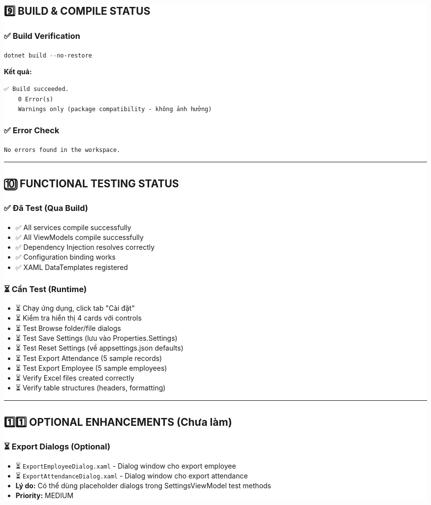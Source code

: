 
## 9️⃣ BUILD & COMPILE STATUS

### ✅ Build Verification
```powershell
dotnet build --no-restore
```

**Kết quả:**
```
✅ Build succeeded.
    0 Error(s)
    Warnings only (package compatibility - không ảnh hưởng)
```

### ✅ Error Check
```
No errors found in the workspace.
```

---

## 🔟 FUNCTIONAL TESTING STATUS

### ✅ Đã Test (Qua Build)
- ✅ All services compile successfully
- ✅ All ViewModels compile successfully
- ✅ Dependency Injection resolves correctly
- ✅ Configuration binding works
- ✅ XAML DataTemplates registered

### ⏳ Cần Test (Runtime)
- ⏳ Chạy ứng dụng, click tab "Cài đặt"
- ⏳ Kiểm tra hiển thị 4 cards với controls
- ⏳ Test Browse folder/file dialogs
- ⏳ Test Save Settings (lưu vào Properties.Settings)
- ⏳ Test Reset Settings (về appsettings.json defaults)
- ⏳ Test Export Attendance (5 sample records)
- ⏳ Test Export Employee (5 sample employees)
- ⏳ Verify Excel files created correctly
- ⏳ Verify table structures (headers, formatting)

---

## 1️⃣1️⃣ OPTIONAL ENHANCEMENTS (Chưa làm)

### ⏳ Export Dialogs (Optional)
- ⏳ `ExportEmployeeDialog.xaml` - Dialog window cho export employee
- ⏳ `ExportAttendanceDialog.xaml` - Dialog window cho export attendance
- **Lý do:** Có thể dùng placeholder dialogs trong SettingsViewModel test methods
- **Priority:** MEDIUM
